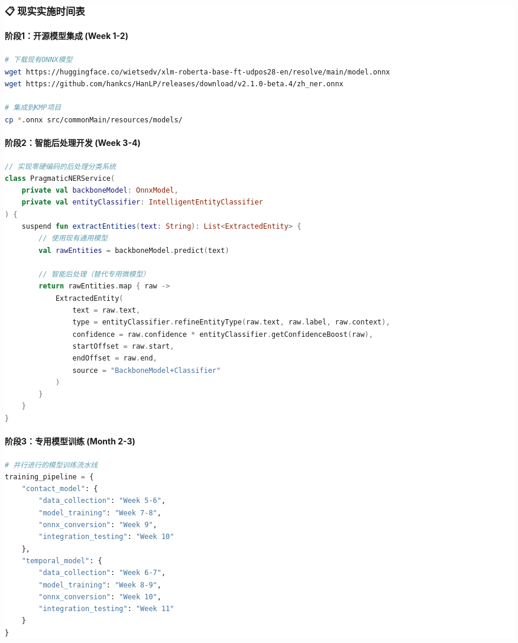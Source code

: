 ### 📋 现实实施时间表

#### 阶段1：开源模型集成 (Week 1-2)
```bash
# 下载现有ONNX模型
wget https://huggingface.co/wietsedv/xlm-roberta-base-ft-udpos28-en/resolve/main/model.onnx
wget https://github.com/hankcs/HanLP/releases/download/v2.1.0-beta.4/zh_ner.onnx

# 集成到KMP项目
cp *.onnx src/commonMain/resources/models/
```

#### 阶段2：智能后处理开发 (Week 3-4)  
```kotlin
// 实现零硬编码的后处理分类系统
class PragmaticNERService(
    private val backboneModel: OnnxModel,
    private val entityClassifier: IntelligentEntityClassifier
) {
    suspend fun extractEntities(text: String): List<ExtractedEntity> {
        // 使用现有通用模型
        val rawEntities = backboneModel.predict(text)
        
        // 智能后处理（替代专用微模型）
        return rawEntities.map { raw ->
            ExtractedEntity(
                text = raw.text,
                type = entityClassifier.refineEntityType(raw.text, raw.label, raw.context),
                confidence = raw.confidence * entityClassifier.getConfidenceBoost(raw),
                startOffset = raw.start,
                endOffset = raw.end,
                source = "BackboneModel+Classifier"
            )
        }
    }
}
```

#### 阶段3：专用模型训练 (Month 2-3)
```python
# 并行进行的模型训练流水线
training_pipeline = {
    "contact_model": {
        "data_collection": "Week 5-6",
        "model_training": "Week 7-8", 
        "onnx_conversion": "Week 9",
        "integration_testing": "Week 10"
    },
    "temporal_model": {
        "data_collection": "Week 6-7",
        "model_training": "Week 8-9",
        "onnx_conversion": "Week 10", 
        "integration_testing": "Week 11"
    }
}
```
